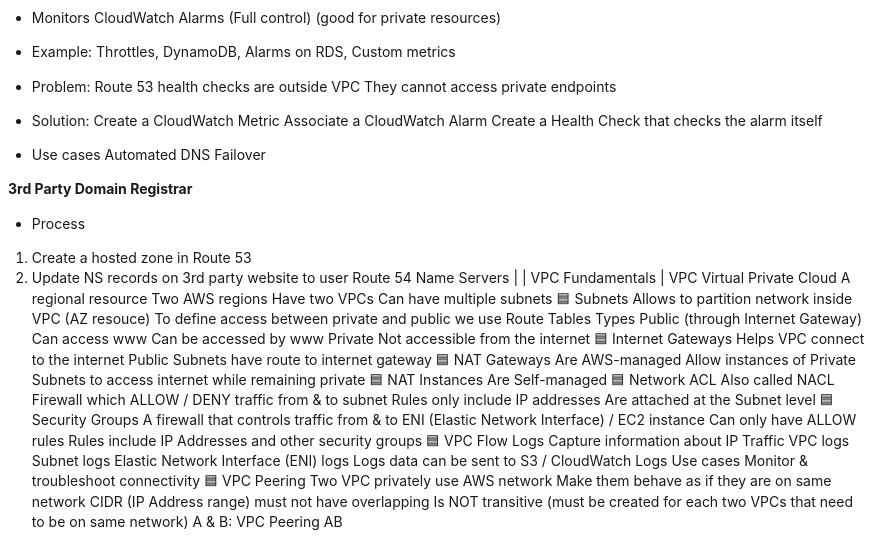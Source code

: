 - Monitors CloudWatch Alarms (Full control) (good for private resources)
- Example: Throttles, DynamoDB, Alarms on RDS, Custom metrics

- Problem:
Route 53 health checks are outside VPC
They cannot access private endpoints
- Solution:
Create a CloudWatch Metric
Associate a CloudWatch Alarm
Create a Health Check that checks the alarm itself

- Use cases
Automated DNS Failover

**3rd Party Domain Registrar**
- Process
1. Create a hosted zone in Route 53
2. Update NS records on 3rd party website to user Route 54 Name Servers |
| VPC Fundamentals | VPC
Virtual Private Cloud
A regional resource
Two AWS regions
Have two VPCs
Can have multiple subnets
🟦 Subnets
Allows to partition network inside VPC (AZ resouce)
To define access between private and public we use Route Tables
Types
Public (through Internet Gateway)
Can access www
Can be accessed by www
Private
Not accessible from the internet
🟦 Internet Gateways
Helps VPC connect to the internet
Public Subnets have route to internet gateway
🟦 NAT Gateways
Are AWS-managed
Allow instances of Private Subnets to access internet while remaining private
🟦 NAT Instances
Are Self-managed
🟦 Network ACL
Also called NACL
Firewall which ALLOW / DENY traffic from & to subnet
Rules only include IP addresses
Are attached at the Subnet level
🟦 Security Groups
A firewall that controls traffic from & to ENI (Elastic Network Interface) / EC2 instance
Can only have ALLOW rules
Rules include IP Addresses and other security groups
🟦 VPC Flow Logs
Capture information about IP Traffic
VPC logs
Subnet logs
Elastic Network Interface (ENI) logs
Logs data can be sent to S3 / CloudWatch Logs
Use cases
Monitor & troubleshoot connectivity
🟦 VPC Peering
Two VPC privately use AWS network
Make them behave as if they are on same network
CIDR (IP Address range) must not have overlapping
Is NOT transitive (must be created for each two VPCs that need to be on same network)
A & B: VPC Peering AB